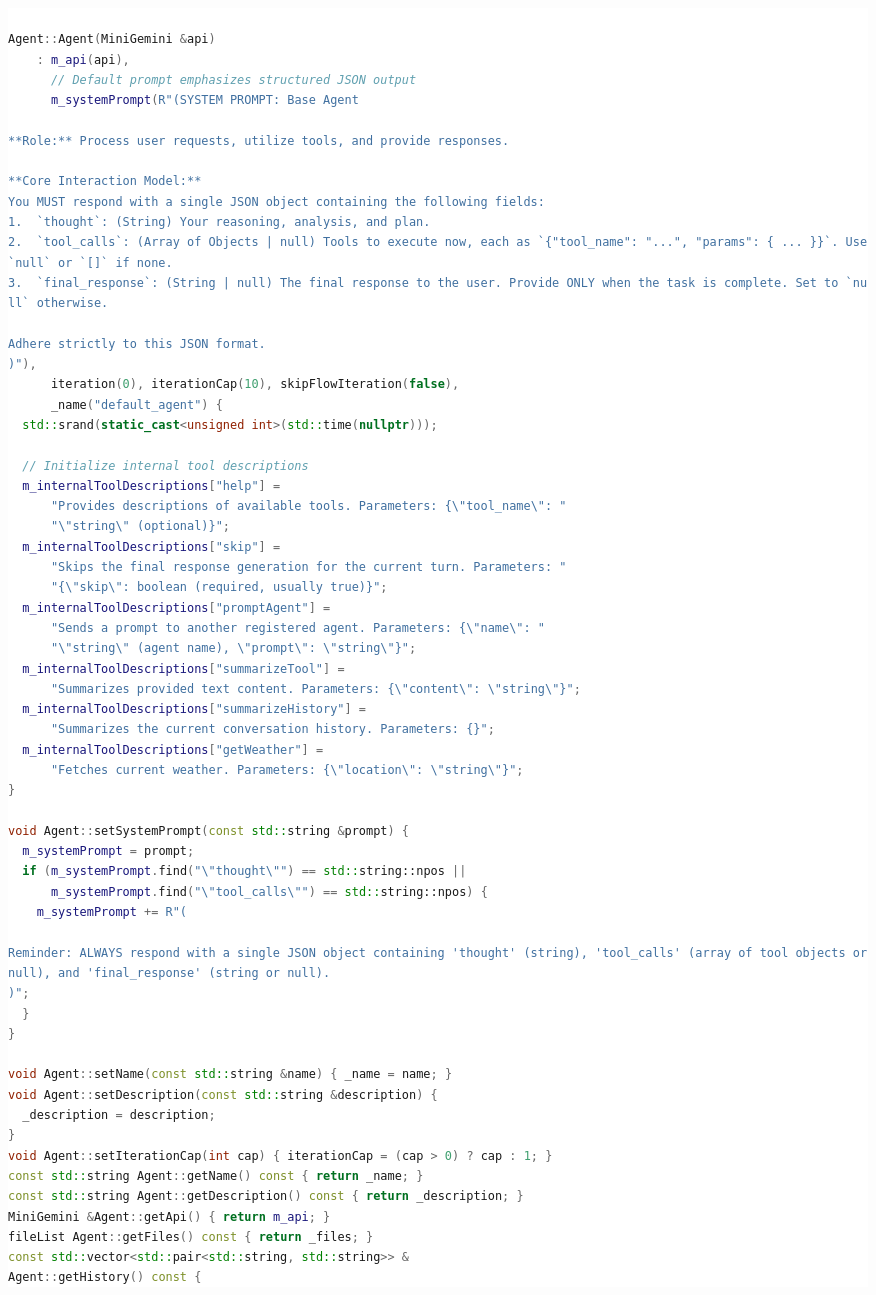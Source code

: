 ```cpp

Agent::Agent(MiniGemini &api)
    : m_api(api),
      // Default prompt emphasizes structured JSON output
      m_systemPrompt(R"(SYSTEM PROMPT: Base Agent

**Role:** Process user requests, utilize tools, and provide responses.

**Core Interaction Model:**
You MUST respond with a single JSON object containing the following fields:
1.  `thought`: (String) Your reasoning, analysis, and plan.
2.  `tool_calls`: (Array of Objects | null) Tools to execute now, each as `{"tool_name": "...", "params": { ... }}`. Use `null` or `[]` if none.
3.  `final_response`: (String | null) The final response to the user. Provide ONLY when the task is complete. Set to `null` otherwise.

Adhere strictly to this JSON format.
)"),
      iteration(0), iterationCap(10), skipFlowIteration(false),
      _name("default_agent") {
  std::srand(static_cast<unsigned int>(std::time(nullptr)));

  // Initialize internal tool descriptions
  m_internalToolDescriptions["help"] =
      "Provides descriptions of available tools. Parameters: {\"tool_name\": "
      "\"string\" (optional)}";
  m_internalToolDescriptions["skip"] =
      "Skips the final response generation for the current turn. Parameters: "
      "{\"skip\": boolean (required, usually true)}";
  m_internalToolDescriptions["promptAgent"] =
      "Sends a prompt to another registered agent. Parameters: {\"name\": "
      "\"string\" (agent name), \"prompt\": \"string\"}";
  m_internalToolDescriptions["summarizeTool"] =
      "Summarizes provided text content. Parameters: {\"content\": \"string\"}";
  m_internalToolDescriptions["summarizeHistory"] =
      "Summarizes the current conversation history. Parameters: {}";
  m_internalToolDescriptions["getWeather"] =
      "Fetches current weather. Parameters: {\"location\": \"string\"}";
}

void Agent::setSystemPrompt(const std::string &prompt) {
  m_systemPrompt = prompt;
  if (m_systemPrompt.find("\"thought\"") == std::string::npos ||
      m_systemPrompt.find("\"tool_calls\"") == std::string::npos) {
    m_systemPrompt += R"(

Reminder: ALWAYS respond with a single JSON object containing 'thought' (string), 'tool_calls' (array of tool objects or null), and 'final_response' (string or null).
)";
  }
}

void Agent::setName(const std::string &name) { _name = name; }
void Agent::setDescription(const std::string &description) {
  _description = description;
}
void Agent::setIterationCap(int cap) { iterationCap = (cap > 0) ? cap : 1; }
const std::string Agent::getName() const { return _name; }
const std::string Agent::getDescription() const { return _description; }
MiniGemini &Agent::getApi() { return m_api; }
fileList Agent::getFiles() const { return _files; }
const std::vector<std::pair<std::string, std::string>> &
Agent::getHistory() const {
```